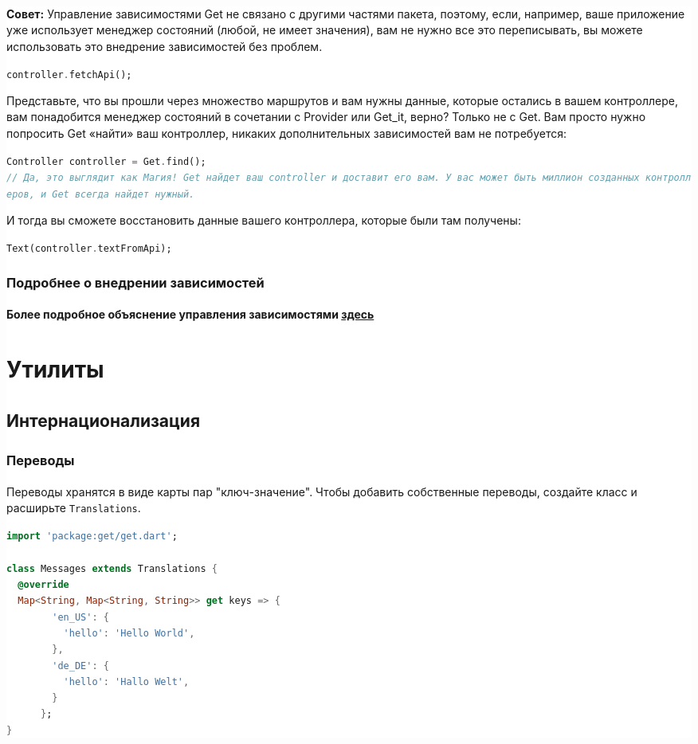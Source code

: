 **Совет:** Управление зависимостями Get не связано с другими частями пакета, поэтому, если, например, ваше приложение уже использует менеджер состояний (любой, не имеет значения), вам не нужно все это переписывать, вы можете использовать это внедрение зависимостей без проблем.

```dart
controller.fetchApi();
```

Представьте, что вы прошли через множество маршрутов и вам нужны данные, которые остались в вашем контроллере, вам понадобится менеджер состояний в сочетании с Provider или Get_it, верно? Только не с Get. Вам просто нужно попросить Get «найти» ваш контроллер, никаких дополнительных зависимостей вам не потребуется:

```dart
Controller controller = Get.find();
// Да, это выглядит как Магия! Get найдет ваш controller и доставит его вам. У вас может быть миллион созданных контроллеров, и Get всегда найдет нужный.
```

И тогда вы сможете восстановить данные вашего контроллера, которые были там получены:

```dart
Text(controller.textFromApi);
```

### Подробнее о внедрении зависимостей

**Более подробное объяснение управления зависимостями [здесь](./documentation/ru_RU/dependency_management.md)**

# Утилиты

## Интернационализация

### Переводы

Переводы хранятся в виде карты пар "ключ-значение". Чтобы добавить собственные переводы, создайте класс и расширьте `Translations`.

```dart
import 'package:get/get.dart';

class Messages extends Translations {
  @override
  Map<String, Map<String, String>> get keys => {
        'en_US': {
          'hello': 'Hello World',
        },
        'de_DE': {
          'hello': 'Hallo Welt',
        }
      };
}
```
